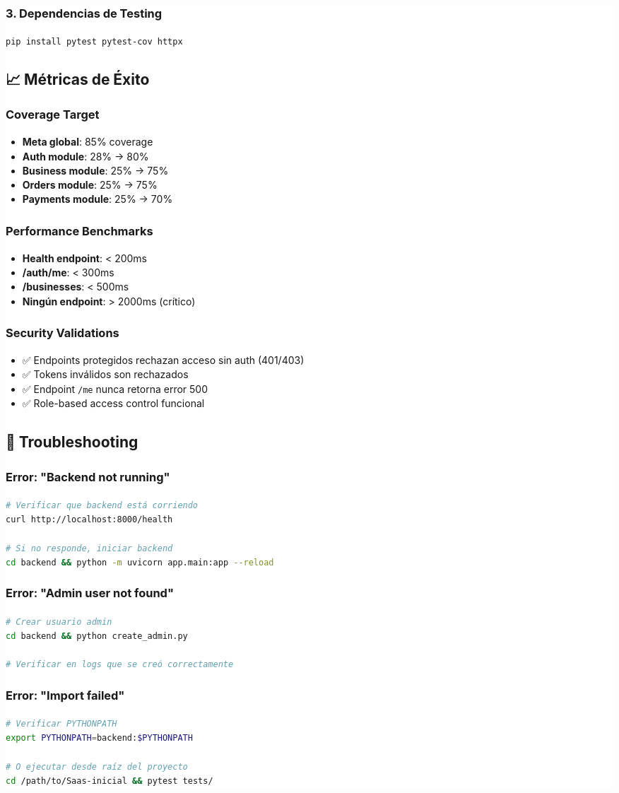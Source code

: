 ### 3. Dependencias de Testing
```bash
pip install pytest pytest-cov httpx
```

## 📈 Métricas de Éxito

### Coverage Target
- **Meta global**: 85% coverage
- **Auth module**: 28% → 80%
- **Business module**: 25% → 75% 
- **Orders module**: 25% → 75%
- **Payments module**: 25% → 70%

### Performance Benchmarks
- **Health endpoint**: < 200ms
- **/auth/me**: < 300ms
- **/businesses**: < 500ms
- **Ningún endpoint**: > 2000ms (crítico)

### Security Validations
- ✅ Endpoints protegidos rechazan acceso sin auth (401/403)
- ✅ Tokens inválidos son rechazados
- ✅ Endpoint `/me` nunca retorna error 500
- ✅ Role-based access control funcional

## 🚨 Troubleshooting

### Error: "Backend not running"
```bash
# Verificar que backend está corriendo
curl http://localhost:8000/health

# Si no responde, iniciar backend
cd backend && python -m uvicorn app.main:app --reload
```

### Error: "Admin user not found"
```bash
# Crear usuario admin
cd backend && python create_admin.py

# Verificar en logs que se creó correctamente
```

### Error: "Import failed"
```bash
# Verificar PYTHONPATH
export PYTHONPATH=backend:$PYTHONPATH

# O ejecutar desde raíz del proyecto
cd /path/to/Saas-inicial && pytest tests/
```
